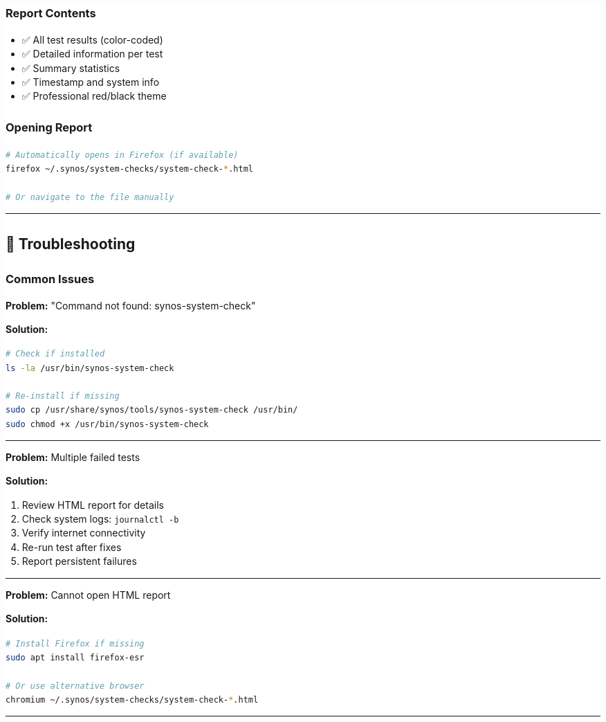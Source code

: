 ### Report Contents
- ✅ All test results (color-coded)
- ✅ Detailed information per test
- ✅ Summary statistics
- ✅ Timestamp and system info
- ✅ Professional red/black theme

### Opening Report
```bash
# Automatically opens in Firefox (if available)
firefox ~/.synos/system-checks/system-check-*.html

# Or navigate to the file manually
```

---

## 🔧 Troubleshooting

### Common Issues

**Problem:** "Command not found: synos-system-check"

**Solution:**
```bash
# Check if installed
ls -la /usr/bin/synos-system-check

# Re-install if missing
sudo cp /usr/share/synos/tools/synos-system-check /usr/bin/
sudo chmod +x /usr/bin/synos-system-check
```

---

**Problem:** Multiple failed tests

**Solution:**
1. Review HTML report for details
2. Check system logs: `journalctl -b`
3. Verify internet connectivity
4. Re-run test after fixes
5. Report persistent failures

---

**Problem:** Cannot open HTML report

**Solution:**
```bash
# Install Firefox if missing
sudo apt install firefox-esr

# Or use alternative browser
chromium ~/.synos/system-checks/system-check-*.html
```

---